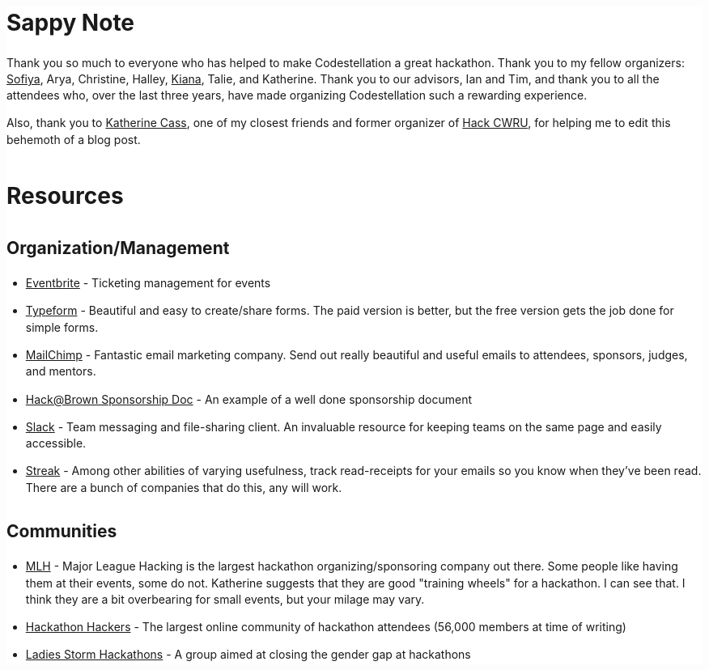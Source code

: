 # Sappy Note
Thank you so much to everyone who has helped to make Codestellation a great hackathon.  Thank you to my fellow organizers: [Sofiya](http://sofiya.io/), Arya, Christine, Halley, [Kiana](http://www.kiana.codes/), Talie, and Katherine.  Thank you to our advisors, Ian and Tim, and thank you to all the attendees who, over the last three years, have made organizing Codestellation such a rewarding experience.

Also, thank you to [Katherine Cass](http://www.katherines.website/), one of my closest friends and former organizer of [Hack CWRU](http://hack.cwru.edu/), for helping me to edit this behemoth of a blog post.

# Resources

## Organization/Management
* [Eventbrite](https://www.eventbrite.com/) - Ticketing management for events

* [Typeform](https://www.typeform.com/) - Beautiful and easy to create/share forms.  The paid version is better, but the free version gets the job done for simple forms.

* [MailChimp](https://mailchimp.com/) - Fantastic email marketing company. Send out really beautiful and useful emails to attendees, sponsors, judges, and mentors.

* [Hack@Brown Sponsorship Doc](http://2015.hackatbrown.org/static/sponsorship.pdf) - An example of a well done sponsorship document

* [Slack](https://slack.com/) - Team messaging and file-sharing client.  An invaluable resource for keeping teams on the same page and easily accessible.

* [Streak](https://www.streak.com/) - Among other abilities of varying usefulness, track read-receipts for your emails so you know when they’ve been read.  There are a bunch of companies that do this, any will work.

## Communities
* [MLH](https://mlh.io/) - Major League Hacking is the largest hackathon organizing/sponsoring company out there.  Some people like having them at their events, some do not.   Katherine suggests that they are good "training wheels" for a hackathon.  I can see that. I think they are a bit overbearing for small events, but your milage may vary.

* [Hackathon Hackers](https://www.facebook.com/groups/hackathonhackers/) - The largest online community of hackathon attendees (56,000 members at time of writing)

* [Ladies Storm Hackathons](https://www.facebook.com/groups/LadiesStormHackathons/) - A group aimed at closing the gender gap at hackathons
